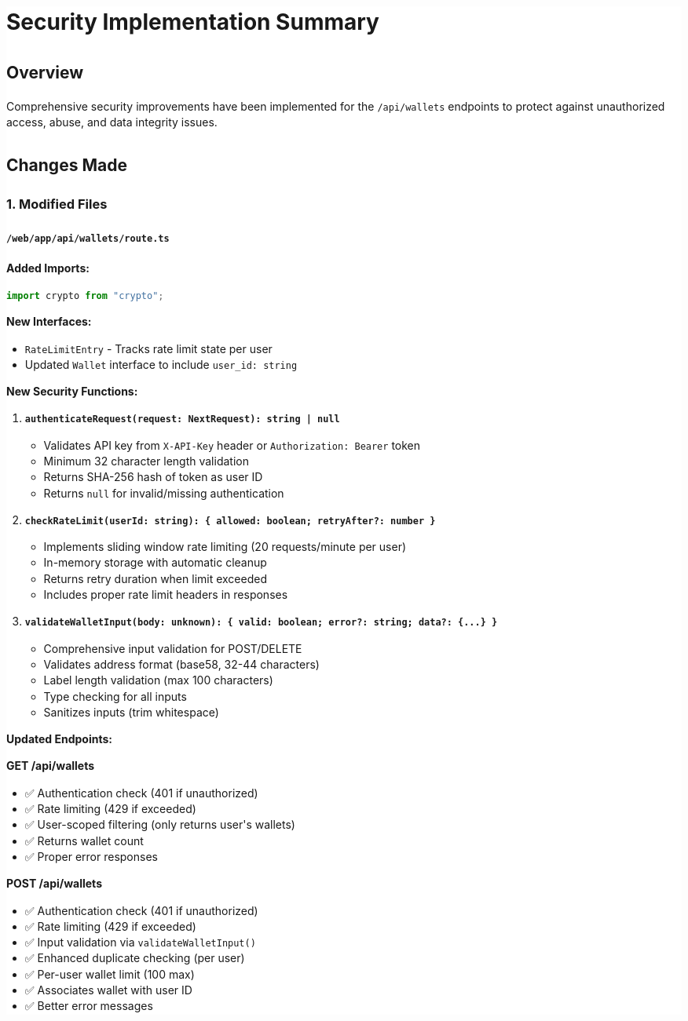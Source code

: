 # Security Implementation Summary

## Overview

Comprehensive security improvements have been implemented for the `/api/wallets` endpoints to protect against unauthorized access, abuse, and data integrity issues.

## Changes Made

### 1. Modified Files

#### `/web/app/api/wallets/route.ts`

**Added Imports:**
```typescript
import crypto from "crypto";
```

**New Interfaces:**
- `RateLimitEntry` - Tracks rate limit state per user
- Updated `Wallet` interface to include `user_id: string`

**New Security Functions:**

1. **`authenticateRequest(request: NextRequest): string | null`**
   - Validates API key from `X-API-Key` header or `Authorization: Bearer` token
   - Minimum 32 character length validation
   - Returns SHA-256 hash of token as user ID
   - Returns `null` for invalid/missing authentication

2. **`checkRateLimit(userId: string): { allowed: boolean; retryAfter?: number }`**
   - Implements sliding window rate limiting (20 requests/minute per user)
   - In-memory storage with automatic cleanup
   - Returns retry duration when limit exceeded
   - Includes proper rate limit headers in responses

3. **`validateWalletInput(body: unknown): { valid: boolean; error?: string; data?: {...} }`**
   - Comprehensive input validation for POST/DELETE
   - Validates address format (base58, 32-44 characters)
   - Label length validation (max 100 characters)
   - Type checking for all inputs
   - Sanitizes inputs (trim whitespace)

**Updated Endpoints:**

**GET /api/wallets**
- ✅ Authentication check (401 if unauthorized)
- ✅ Rate limiting (429 if exceeded)
- ✅ User-scoped filtering (only returns user's wallets)
- ✅ Returns wallet count
- ✅ Proper error responses

**POST /api/wallets**
- ✅ Authentication check (401 if unauthorized)
- ✅ Rate limiting (429 if exceeded)
- ✅ Input validation via `validateWalletInput()`
- ✅ Enhanced duplicate checking (per user)
- ✅ Per-user wallet limit (100 max)
- ✅ Associates wallet with user ID
- ✅ Better error messages
